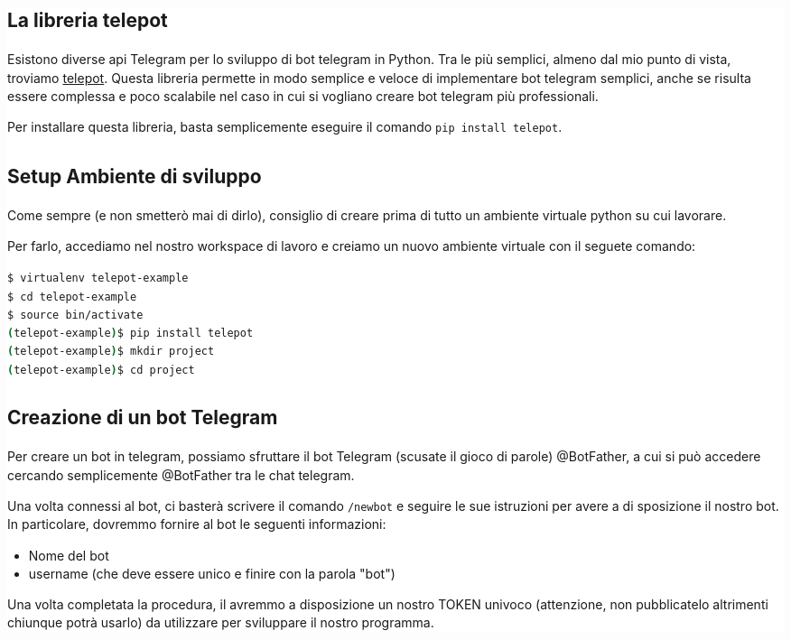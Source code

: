 ## La libreria telepot

Esistono diverse api Telegram per lo sviluppo di bot telegram in Python.
Tra le più semplici, almeno dal mio punto di vista, troviamo [telepot](https://github.com/nickoala/telepot).
Questa libreria permette in modo semplice e veloce di implementare bot telegram semplici, anche se risulta essere complessa e poco scalabile nel caso in cui si vogliano creare bot telegram più professionali.

Per installare questa libreria, basta semplicemente eseguire il comando `pip install telepot`.

## Setup Ambiente di sviluppo

Come sempre (e non smetterò mai di dirlo), consiglio di creare prima di tutto un ambiente virtuale python su cui lavorare.

Per farlo, accediamo nel nostro workspace di lavoro e creiamo un nuovo ambiente virtuale con il seguete comando:

```bash
$ virtualenv telepot-example
$ cd telepot-example
$ source bin/activate
(telepot-example)$ pip install telepot
(telepot-example)$ mkdir project
(telepot-example)$ cd project
```

## Creazione di un bot Telegram

Per creare un bot in telegram, possiamo sfruttare il bot Telegram (scusate il gioco di parole) @BotFather, a cui si può accedere cercando semplicemente @BotFather tra le chat telegram.

Una volta connessi al bot, ci basterà scrivere il comando `/newbot` e seguire le sue istruzioni per avere a di sposizione il nostro bot. In particolare, dovremmo fornire al bot le seguenti informazioni:

- Nome del bot
- username (che deve essere unico e finire con la parola "bot")

Una volta completata la procedura, il avremmo a disposizione un nostro TOKEN univoco (attenzione, non pubblicatelo altrimenti chiunque potrà usarlo) da utilizzare per sviluppare il nostro programma.
